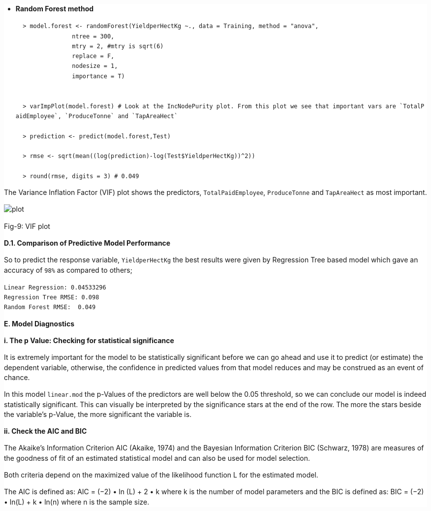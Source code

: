 * **Random Forest method**

		> model.forest <- randomForest(YieldperHectKg ~., data = Training, method = "anova", 
					  ntree = 300,
                      mtry = 2, #mtry is sqrt(6)
                      replace = F,
                      nodesize = 1,
                      importance = T)

	
		> varImpPlot(model.forest) # Look at the IncNodePurity plot. From this plot we see that important vars are `TotalPaidEmployee`, `ProduceTonne` and `TapAreaHect`
	
		> prediction <- predict(model.forest,Test)
	
		> rmse <- sqrt(mean((log(prediction)-log(Test$YieldperHectKg))^2))
	
		> round(rmse, digits = 3) # 0.049

The Variance Inflation Factor (VIF) plot shows the predictors, `TotalPaidEmployee`, `ProduceTonne` and `TapAreaHect` as most important.

![plot](https://duttashi.github.io/images/casestudy-MY-Rubber-VIFPlot.png)

Fig-9: VIF plot

**D.1. Comparison of Predictive Model Performance**

So to predict the response variable, `YieldperHectKg` the best results were given by Regression Tree based model which gave an accuracy of `98%` as compared to others; 

	Linear Regression: 0.04533296
	Regression Tree RMSE: 0.098
	Random Forest RMSE:  0.049 
 

**E. Model Diagnostics**

**i. The p Value: Checking for statistical significance**

It is extremely important for the model to be statistically significant before we can go ahead and use it to predict (or estimate) the dependent variable, otherwise, the confidence in predicted values from that model reduces and may be construed as an event of chance. 

In this model `linear.mod` the p-Values of the predictors are well below the 0.05 threshold, so we can conclude our model is indeed statistically significant. This can visually be interpreted by the significance stars at the end of the row. The more the stars beside the variable’s p-Value, the more significant the variable is.

**ii. Check the AIC and BIC**

The Akaike’s Information Criterion AIC (Akaike, 1974) and the Bayesian Information Criterion BIC (Schwarz, 1978) are measures of the goodness of fit of an estimated statistical model and can also be used for model selection. 

Both criteria depend on the maximized value of the likelihood function L for the
estimated model.

The AIC is defined as:
AIC = (−2) • ln (L) + 2 • k
where k is the number of model parameters and the BIC is defined as:
BIC = (−2) • ln(L) + k • ln(n)
where n is the sample size.
